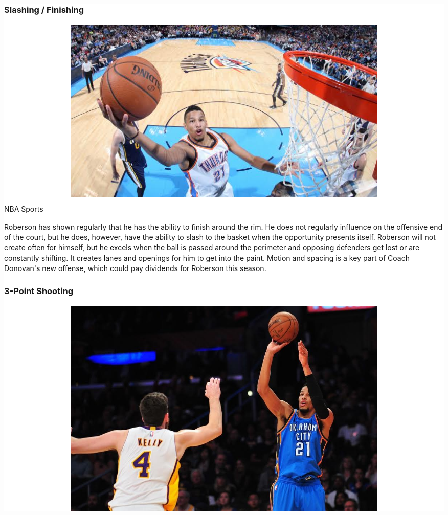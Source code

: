 ### Slashing / Finishing

<img src="/content/2015-10-19/roberson3.jpg" style="width:100%;max-width:600px;display:block;margin:0 auto;"/>

<p class="tagline">NBA Sports</p>

Roberson has shown regularly that he has the ability to finish around the rim. He does not regularly influence on the offensive end of the court, but he does, however, have the ability to slash to the basket when the opportunity presents itself. Roberson will not create often for himself, but he excels when the ball is passed around the perimeter and opposing defenders get lost or are constantly shifting. It creates lanes and openings for him to get into the paint. Motion and spacing is a key part of Coach Donovan's new offense, which could pay dividends for Roberson this season.

### 3-Point Shooting

<img src="/content/2015-10-19/roberson4.jpg" style="width:100%;max-width:600px;display:block;margin:0 auto;"/>
